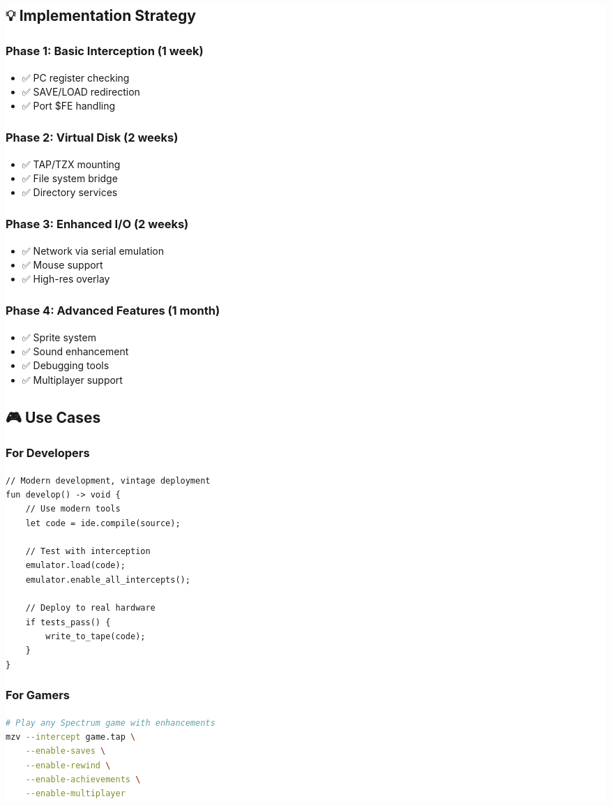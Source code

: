 ## 💡 Implementation Strategy

### Phase 1: Basic Interception (1 week)
- ✅ PC register checking
- ✅ SAVE/LOAD redirection
- ✅ Port $FE handling

### Phase 2: Virtual Disk (2 weeks)
- ✅ TAP/TZX mounting
- ✅ File system bridge
- ✅ Directory services

### Phase 3: Enhanced I/O (2 weeks)
- ✅ Network via serial emulation
- ✅ Mouse support
- ✅ High-res overlay

### Phase 4: Advanced Features (1 month)
- ✅ Sprite system
- ✅ Sound enhancement
- ✅ Debugging tools
- ✅ Multiplayer support

## 🎮 Use Cases

### For Developers
```minz
// Modern development, vintage deployment
fun develop() -> void {
    // Use modern tools
    let code = ide.compile(source);
    
    // Test with interception
    emulator.load(code);
    emulator.enable_all_intercepts();
    
    // Deploy to real hardware
    if tests_pass() {
        write_to_tape(code);
    }
}
```

### For Gamers
```bash
# Play any Spectrum game with enhancements
mzv --intercept game.tap \
    --enable-saves \
    --enable-rewind \
    --enable-achievements \
    --enable-multiplayer
```
